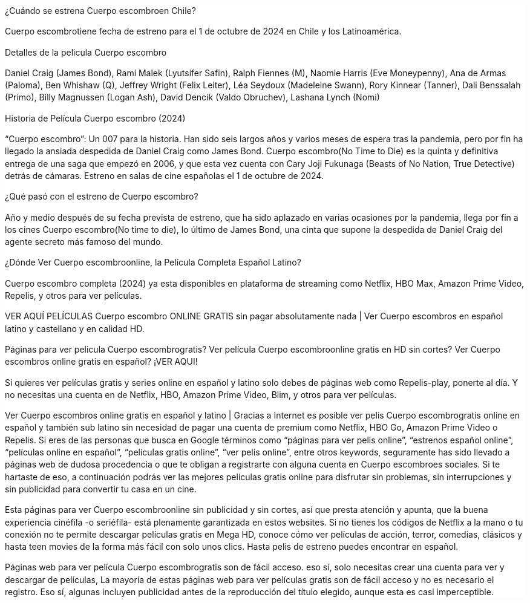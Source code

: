¿Cuándo se estrena Cuerpo escombroen Chile?

Cuerpo escombrotiene fecha de estreno para el 1 de octubre de 2024 en Chile y los Latinoamérica.

Detalles de la pelicula Cuerpo escombro

Daniel Craig (James Bond), Rami Malek (Lyutsifer Safin), Ralph Fiennes (M), Naomie Harris (Eve Moneypenny), Ana de Armas (Paloma), Ben Whishaw (Q), Jeffrey Wright (Felix Leiter), Léa Seydoux (Madeleine Swann), Rory Kinnear (Tanner), Dali Benssalah (Primo), Billy Magnussen (Logan Ash), David Dencik (Valdo Obruchev), Lashana Lynch (Nomi)

Historia de Película Cuerpo escombro (2024)

“Cuerpo escombro”: Un 007 para la historia. Han sido seis largos años y varios meses de espera tras la pandemia, pero por fin ha llegado la ansiada despedida de Daniel Craig como James Bond. Cuerpo escombro(No Time to Die) es la quinta y definitiva entrega de una saga que empezó en 2006, y que esta vez cuenta con Cary Joji Fukunaga (Beasts of No Nation, True Detective) detrás de cámaras. Estreno en salas de cine españolas el 1 de octubre de 2024.

¿Qué pasó con el estreno de Cuerpo escombro?

Año y medio después de su fecha prevista de estreno, que ha sido aplazado en varias ocasiones por la pandemia, llega por fin a los cines Cuerpo escombro(No time to die), lo último de James Bond, una cinta que supone la despedida de Daniel Craig del agente secreto más famoso del mundo.

¿Dónde Ver Cuerpo escombroonline, la Película Completa Español Latino?

Cuerpo escombro completa (2024) ya esta disponibles en plataforma de streaming como Netflix, HBO Max, Amazon Prime Video, Repelis, y otros para ver películas.

VER AQUÍ PELÍCULAS Cuerpo escombro ONLINE GRATIS sin pagar absolutamente nada | Ver Cuerpo escombros en español latino y castellano y en calidad HD.

Páginas para ver pelicula Cuerpo escombrogratis? Ver película Cuerpo escombroonline gratis en HD sin cortes? Ver Cuerpo escombros online gratis en español? ¡VER AQUI!

Si quieres ver películas gratis y series online en español y latino solo debes de páginas web como Repelis-play, ponerte al día. Y no necesitas una cuenta en de Netflix, HBO, Amazon Prime Video, Blim, y otros para ver películas.

Ver Cuerpo escombros online gratis en español y latino | Gracias a Internet es posible ver pelis Cuerpo escombrogratis online en español y también sub latino sin necesidad de pagar una cuenta de premium como Netflix, HBO Go, Amazon Prime Video o Repelis. Si eres de las personas que busca en Google términos como “páginas para ver pelis online”, “estrenos español online”, “películas online en español”, “películas gratis online”, “ver pelis online”, entre otros keywords, seguramente has sido llevado a páginas web de dudosa procedencia o que te obligan a registrarte con alguna cuenta en Cuerpo escombroes sociales. Si te hartaste de eso, a continuación podrás ver las mejores películas gratis online para disfrutar sin problemas, sin interrupciones y sin publicidad para convertir tu casa en un cine.

Esta páginas para ver Cuerpo escombroonline sin publicidad y sin cortes, así que presta atención y apunta, que la buena experiencia cinéfila -o seriéfila- está plenamente garantizada en estos websites. Si no tienes los códigos de Netflix a la mano o tu conexión no te permite descargar películas gratis en Mega HD, conoce cómo ver películas de acción, terror, comedias, clásicos y hasta teen movies de la forma más fácil con solo unos clics. Hasta pelis de estreno puedes encontrar en español.

Páginas web para ver película Cuerpo escombrogratis son de fácil acceso. eso sí, solo necesitas crear una cuenta para ver y descargar de películas, La mayoría de estas páginas web para ver películas gratis son de fácil acceso y no es necesario el registro. Eso sí, algunas incluyen publicidad antes de la reproducción del título elegido, aunque esta es casi imperceptible.

